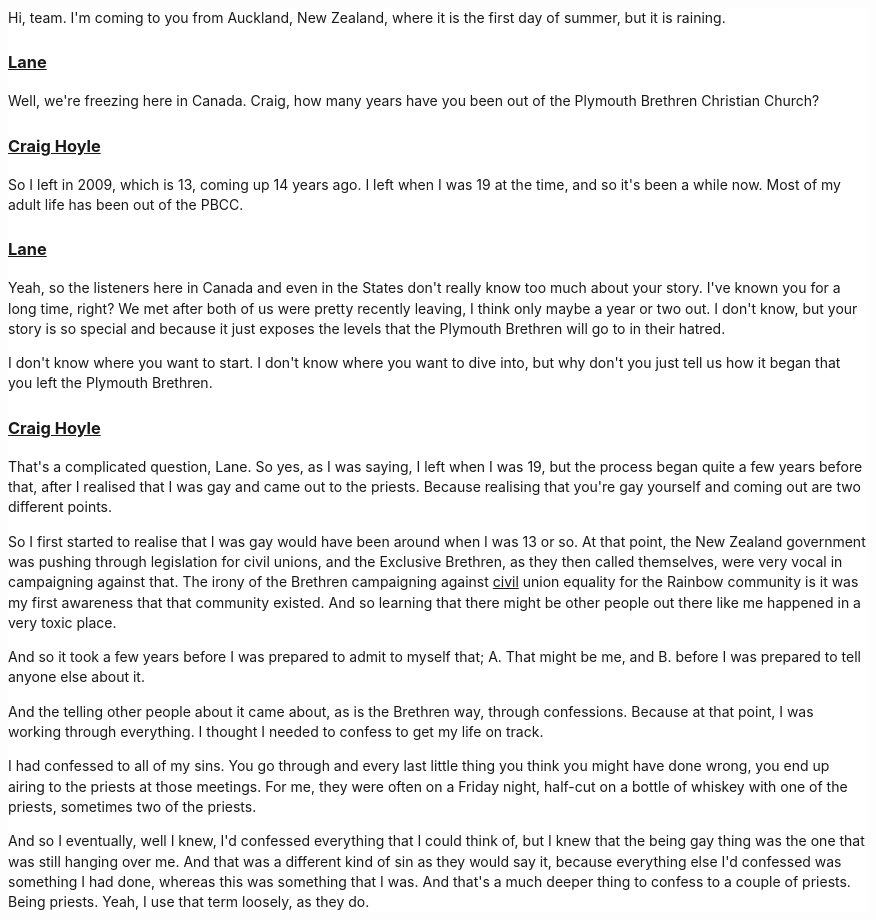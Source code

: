 Hi, team. I'm coming to you from Auckland, New Zealand, where it is the first day of summer, but it is raining.

### [**Lane**](https://www.youtube.com/watch?v=hVMpaIthFig&t=28s)

Well, we're freezing here in Canada. Craig, how many years have you been out of the Plymouth Brethren Christian Church?

### [**Craig Hoyle**](https://www.youtube.com/watch?v=hVMpaIthFig&t=39s)

So I left in 2009, which is 13, coming up 14 years ago. I left when I was 19 at the time, and so it's been a while now. Most of my adult life has been out of the PBCC.

### [**Lane**](https://www.youtube.com/watch?v=hVMpaIthFig&t=52s)

Yeah, so the listeners here in Canada and even in the States don't really know too much about your story. I've known you for a long time, right? We met after both of us were pretty recently leaving, I think only maybe a year or two out. I don't know, but your story is so special and because it just exposes the levels that the Plymouth Brethren will go to in their hatred.

I don't know where you want to start. I don't know where you want to dive into, but why don't you just tell us how it began that you left the Plymouth Brethren.

### [**Craig Hoyle**](https://www.youtube.com/watch?v=hVMpaIthFig&t=100s)

That's a complicated question, Lane. So yes, as I was saying, I left when I was 19, but the process began quite a few years before that, after I realised that I was gay and came out to the priests. Because realising that you're gay yourself and coming out are two different points.

So I first started to realise that I was gay would have been around when I was 13 or so. At that point, the New Zealand government was pushing through legislation for civil unions, and the Exclusive Brethren, as they then called themselves, were very vocal in campaigning against that. The irony of the Brethren campaigning against [civil](https://www.youtube.com/watch?v=hVMpaIthFig&t=147s) union equality for the Rainbow community is it was my first awareness that that community existed. And so learning that there might be other people out there like me happened in a very toxic place.

And so it took a few years before I was prepared to admit to myself that; A. That might be me, and B. before I was prepared to tell anyone else about it. 

And the telling other people about it came about, as is the Brethren way, through confessions. Because at that point, I was working through everything. I thought I needed to confess to get my life on track.

I had confessed to all of my sins. You go through and every last little thing you think you might have done wrong, you end up airing to the priests at those meetings. For me, they were often on a Friday night, half-cut on a bottle of whiskey with one of the priests, sometimes two of the priests.

And so I eventually, well I knew, I'd confessed everything that I could think of, but I knew that the being gay thing was the one that was still hanging over me. And that was a different kind of sin as they would say it, because everything else I'd confessed was something I had done, whereas this was something that I was. And that's a much deeper thing to confess to a couple of priests. Being priests. Yeah, I use that term loosely, as they do.
